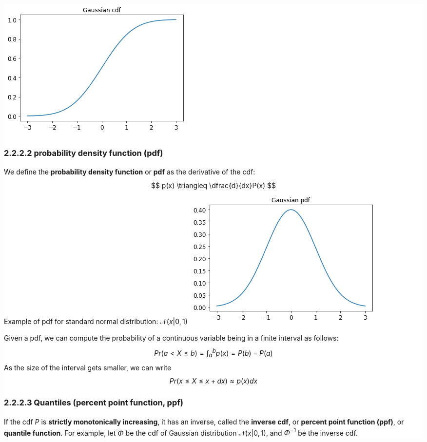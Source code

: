![picture 1](images/2cb8278d1f54130c4e5e3c0c5a65a34f7d46f1cf174592d2514cd892715b272e.png)  



### 2.2.2.2 probability density function (pdf)
We define the **probability density function** or **pdf** as the derivative of the cdf:
$$
p(x) \triangleq \dfrac{d}{dx}P(x)
$$
Example of pdf for standard normal distribution: $\mathcal N (x|0,1)$
![picture 2](images/b7fbf4b22936b67746cf7cabc91c95cc26744e927f3e988c5ad9980723402497.png)  


Given a pdf, we can compute the probability of a continuous variable being in a finite interval as follows:
$$
Pr(a<X \leq b)= \int_{a}^{b}p(x)=P(b)-P(a)
$$
As the size of the interval gets smaller, we can write
$$
Pr(x \leq X \leq x+dx) \approx p(x)dx
$$

### 2.2.2.3 Quantiles (percent point function, ppf)
If the cdf $P$ is **strictly monotonically increasing**, it has an inverse, called the **inverse cdf**, or **percent point function (ppf)**, or **quantile function**.
For example, let $\Phi$ be the cdf of Gaussian distribution $\mathcal N (x|0,1)$, and $\Phi^{-1}$ be the inverse cdf.
